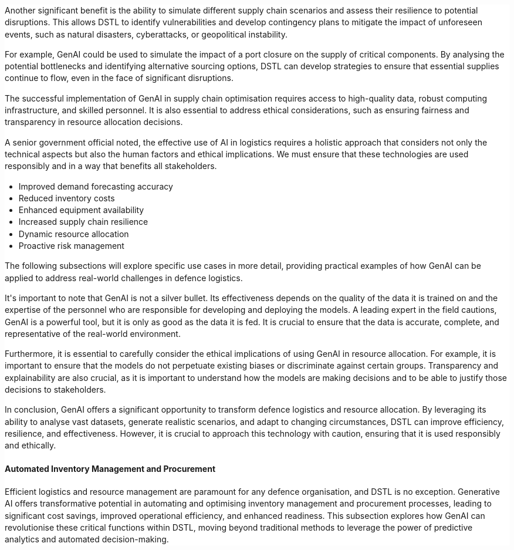 Another significant benefit is the ability to simulate different supply chain scenarios and assess their resilience to potential disruptions. This allows DSTL to identify vulnerabilities and develop contingency plans to mitigate the impact of unforeseen events, such as natural disasters, cyberattacks, or geopolitical instability.

For example, GenAI could be used to simulate the impact of a port closure on the supply of critical components. By analysing the potential bottlenecks and identifying alternative sourcing options, DSTL can develop strategies to ensure that essential supplies continue to flow, even in the face of significant disruptions.

The successful implementation of GenAI in supply chain optimisation requires access to high-quality data, robust computing infrastructure, and skilled personnel. It is also essential to address ethical considerations, such as ensuring fairness and transparency in resource allocation decisions.

A senior government official noted, the effective use of AI in logistics requires a holistic approach that considers not only the technical aspects but also the human factors and ethical implications. We must ensure that these technologies are used responsibly and in a way that benefits all stakeholders.

- Improved demand forecasting accuracy
- Reduced inventory costs
- Enhanced equipment availability
- Increased supply chain resilience
- Dynamic resource allocation
- Proactive risk management

The following subsections will explore specific use cases in more detail, providing practical examples of how GenAI can be applied to address real-world challenges in defence logistics.

It's important to note that GenAI is not a silver bullet. Its effectiveness depends on the quality of the data it is trained on and the expertise of the personnel who are responsible for developing and deploying the models. A leading expert in the field cautions, GenAI is a powerful tool, but it is only as good as the data it is fed. It is crucial to ensure that the data is accurate, complete, and representative of the real-world environment.

Furthermore, it is essential to carefully consider the ethical implications of using GenAI in resource allocation. For example, it is important to ensure that the models do not perpetuate existing biases or discriminate against certain groups. Transparency and explainability are also crucial, as it is important to understand how the models are making decisions and to be able to justify those decisions to stakeholders.

In conclusion, GenAI offers a significant opportunity to transform defence logistics and resource allocation. By leveraging its ability to analyse vast datasets, generate realistic scenarios, and adapt to changing circumstances, DSTL can improve efficiency, resilience, and effectiveness. However, it is crucial to approach this technology with caution, ensuring that it is used responsibly and ethically.



#### <a id="automated-inventory-management-and-procurement"></a>Automated Inventory Management and Procurement

Efficient logistics and resource management are paramount for any defence organisation, and DSTL is no exception. Generative AI offers transformative potential in automating and optimising inventory management and procurement processes, leading to significant cost savings, improved operational efficiency, and enhanced readiness. This subsection explores how GenAI can revolutionise these critical functions within DSTL, moving beyond traditional methods to leverage the power of predictive analytics and automated decision-making.

